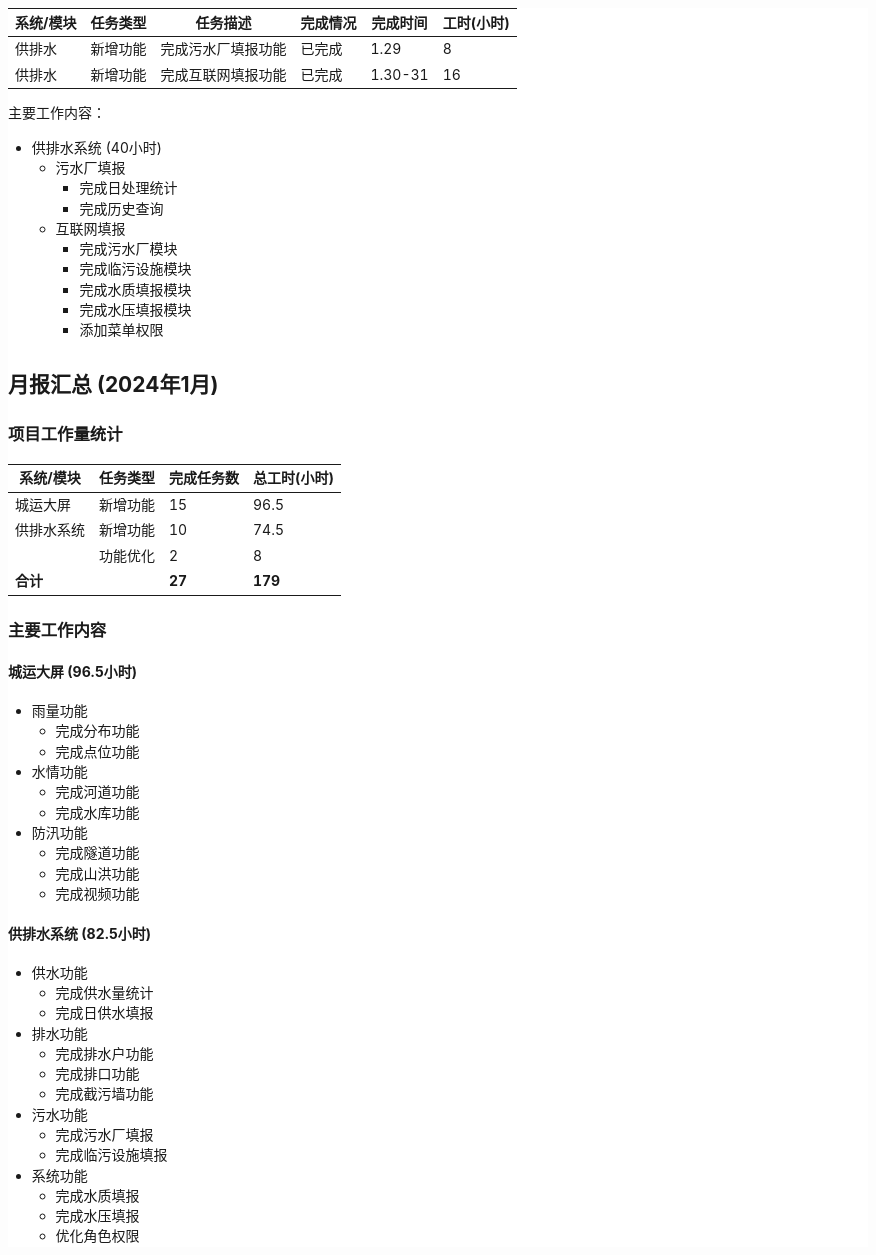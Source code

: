 | 系统/模块 | 任务类型 | 任务描述 | 完成情况 | 完成时间 | 工时(小时) |
|-----------|----------|----------|-----------|----------|------------|
| 供排水 | 新增功能 | 完成污水厂填报功能 | 已完成 | 1.29 | 8 |
| 供排水 | 新增功能 | 完成互联网填报功能 | 已完成 | 1.30-31 | 16 |

主要工作内容：
- 供排水系统 (40小时)
  - 污水厂填报
    - 完成日处理统计
    - 完成历史查询
  - 互联网填报
    - 完成污水厂模块
    - 完成临污设施模块
    - 完成水质填报模块
    - 完成水压填报模块
    - 添加菜单权限

## 月报汇总 (2024年1月)

### 项目工作量统计

| 系统/模块 | 任务类型 | 完成任务数 | 总工时(小时) |
|-----------|----------|------------|--------------|
| 城运大屏 | 新增功能 | 15 | 96.5 |
| 供排水系统 | 新增功能 | 10 | 74.5 |
|           | 功能优化 | 2 | 8 |
| **合计** | | **27** | **179** |

### 主要工作内容

#### 城运大屏 (96.5小时)
- 雨量功能
  - 完成分布功能
  - 完成点位功能
- 水情功能
  - 完成河道功能
  - 完成水库功能
- 防汛功能
  - 完成隧道功能
  - 完成山洪功能
  - 完成视频功能

#### 供排水系统 (82.5小时)
- 供水功能
  - 完成供水量统计
  - 完成日供水填报
- 排水功能
  - 完成排水户功能
  - 完成排口功能
  - 完成截污墙功能
- 污水功能
  - 完成污水厂填报
  - 完成临污设施填报
- 系统功能
  - 完成水质填报
  - 完成水压填报
  - 优化角色权限
